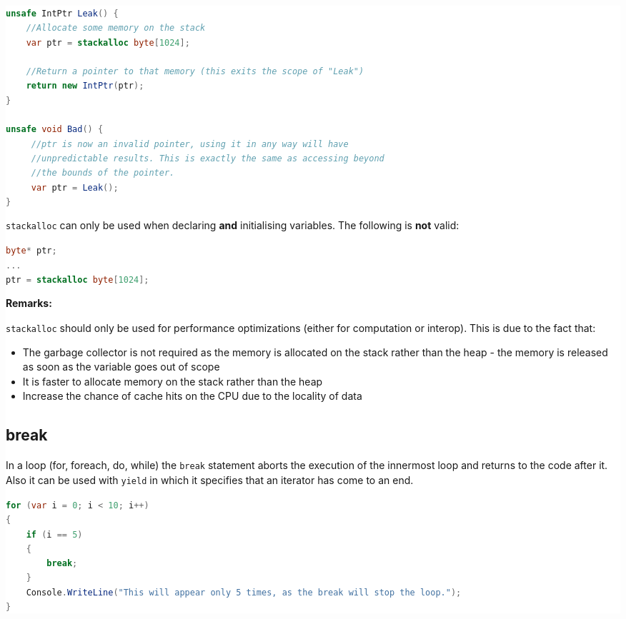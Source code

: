 ```cs
unsafe IntPtr Leak() {
    //Allocate some memory on the stack
    var ptr = stackalloc byte[1024];

    //Return a pointer to that memory (this exits the scope of "Leak")
    return new IntPtr(ptr);
}

unsafe void Bad() {
     //ptr is now an invalid pointer, using it in any way will have
     //unpredictable results. This is exactly the same as accessing beyond
     //the bounds of the pointer.
     var ptr = Leak();
}

```

`stackalloc` can only be used when declaring **and** initialising variables. The following is **not** valid:

```cs
byte* ptr;
...
ptr = stackalloc byte[1024];

```

**Remarks:**

`stackalloc` should only be used for performance optimizations (either for computation or interop). This is due to the fact that:

- The garbage collector is not required as the memory is allocated on the stack rather than the heap - the memory is released as soon as the variable goes out of scope
- It is faster to allocate memory on the stack rather than the heap
- Increase the chance of cache hits on the CPU due to the locality of data



## break


In a loop (for, foreach, do, while) the `break` statement aborts the execution of the innermost loop and returns to the code after it. Also it can be used with `yield` in which it specifies that an iterator has come to an end.

```cs
for (var i = 0; i < 10; i++)
{
    if (i == 5)
    {
        break;
    }
    Console.WriteLine("This will appear only 5 times, as the break will stop the loop.");
}

```
